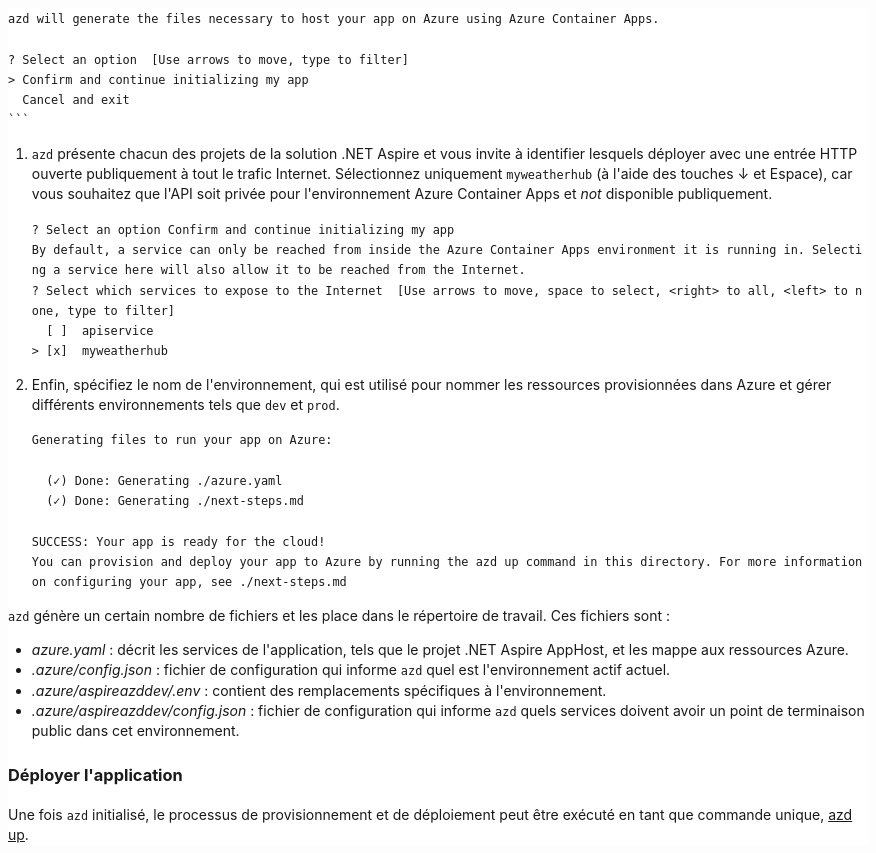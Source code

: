     azd will generate the files necessary to host your app on Azure using Azure Container Apps.
    
    ? Select an option  [Use arrows to move, type to filter]
    > Confirm and continue initializing my app
      Cancel and exit
    ```

1. `azd` présente chacun des projets de la solution .NET Aspire et vous invite à identifier lesquels déployer avec une entrée HTTP ouverte publiquement à tout le trafic Internet. Sélectionnez uniquement `myweatherhub` (à l'aide des touches ↓ et Espace), car vous souhaitez que l'API soit privée pour l'environnement Azure Container Apps et _not_ disponible publiquement.

    ```console
    ? Select an option Confirm and continue initializing my app
    By default, a service can only be reached from inside the Azure Container Apps environment it is running in. Selecting a service here will also allow it to be reached from the Internet.
    ? Select which services to expose to the Internet  [Use arrows to move, space to select, <right> to all, <left> to none, type to filter]
      [ ]  apiservice
    > [x]  myweatherhub
    ```

1. Enfin, spécifiez le nom de l'environnement, qui est utilisé pour nommer les ressources provisionnées dans Azure et gérer différents environnements tels que `dev` et `prod`.

    ```console
    Generating files to run your app on Azure:
    
      (✓) Done: Generating ./azure.yaml
      (✓) Done: Generating ./next-steps.md
    
    SUCCESS: Your app is ready for the cloud!
    You can provision and deploy your app to Azure by running the azd up command in this directory. For more information on configuring your app, see ./next-steps.md
    ```

`azd` génère un certain nombre de fichiers et les place dans le répertoire de travail. Ces fichiers sont :

- _azure.yaml_ : décrit les services de l'application, tels que le projet .NET Aspire AppHost, et les mappe aux ressources Azure.
- _.azure/config.json_ : fichier de configuration qui informe `azd` quel est l'environnement actif actuel.
- _.azure/aspireazddev/.env_ : contient des remplacements spécifiques à l'environnement.
- _.azure/aspireazddev/config.json_ : fichier de configuration qui informe `azd` quels services doivent avoir un point de terminaison public dans cet environnement.

[](https://learn.microsoft.com/dotnet/aspire/deployment/azure/aca-deployment?tabs=visual-studio%2Cinstall-az-windows%2Cpowershell&pivots=azure-azd#deploy-the-app)

### Déployer l'application

Une fois `azd` initialisé, le processus de provisionnement et de déploiement peut être exécuté en tant que commande unique, [azd up](https://learn.microsoft.com/azure/developer/azure-developer-cli/reference#azd-up ).
